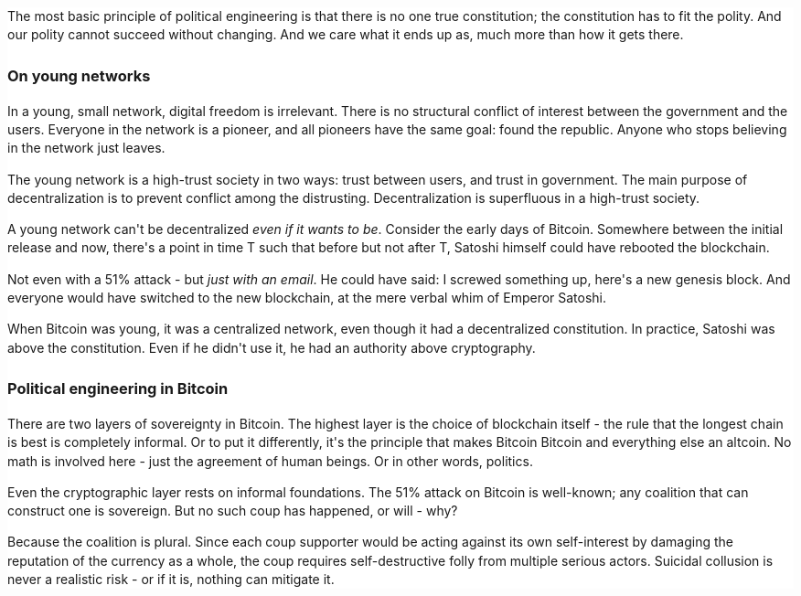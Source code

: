 The most basic principle of political engineering is that there
is no one true constitution; the constitution has to fit the
polity.  And our polity cannot succeed without changing.  And we
care what it ends up as, much more than how it gets there.

### On young networks

In a young, small network, digital freedom is irrelevant.  There
is no structural conflict of interest between the government and
the users.  Everyone in the network is a pioneer, and all
pioneers have the same goal: found the republic.  Anyone who
stops believing in the network just leaves.

The young network is a high-trust society in two ways: trust
between users, and trust in government.  The main purpose
of decentralization is to prevent conflict among the distrusting.
Decentralization is superfluous in a high-trust society.

A young network can't be decentralized *even if it wants to be*.
Consider the early days of Bitcoin.  Somewhere between the
initial release and now, there's a point in time T such that
before but not after T, Satoshi himself could have rebooted the
blockchain. 

Not even with a 51% attack - but *just with an email*.  He could
have said: I screwed something up, here's a new genesis block.
And everyone would have switched to the new blockchain, at the
mere verbal whim of Emperor Satoshi.

When Bitcoin was young, it was a centralized network, even though
it had a decentralized constitution.  In practice, Satoshi was
above the constitution.  Even if he didn't use it, he had an
authority above cryptography.

### Political engineering in Bitcoin

There are two layers of sovereignty in Bitcoin.  The highest
layer is the choice of blockchain itself - the rule that the
longest chain is best is completely informal.  Or to put it
differently, it's the principle that makes Bitcoin Bitcoin and
everything else an altcoin.  No math is involved here - just the
agreement of human beings.  Or in other words, politics.

Even the cryptographic layer rests on informal foundations.
The 51% attack on Bitcoin is well-known; any coalition that can
construct one is sovereign.  But no such coup has happened, or
will - why?

Because the coalition is plural.  Since each coup supporter would
be acting against its own self-interest by damaging the
reputation of the currency as a whole, the coup requires
self-destructive folly from multiple serious actors.  Suicidal
collusion is never a realistic risk - or if it is, nothing can
mitigate it.
